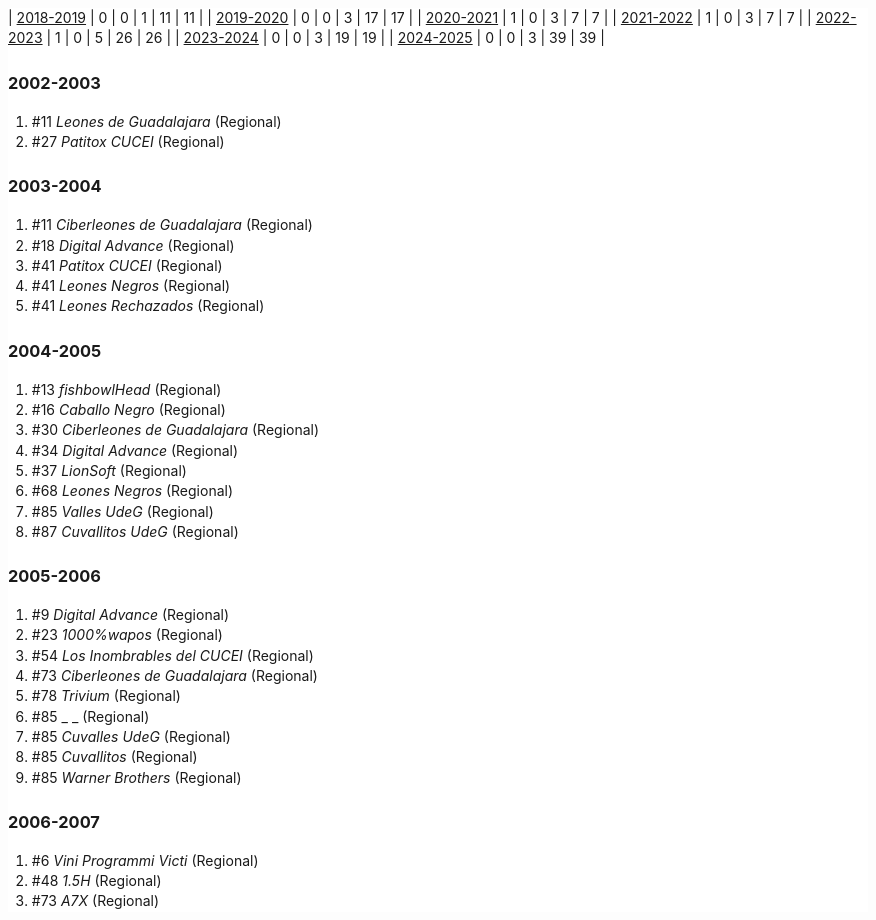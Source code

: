 | [2018-2019](#2018-2019) | 0 | 0 | 1 | 11 | 11 |
| [2019-2020](#2019-2020) | 0 | 0 | 3 | 17 | 17 |
| [2020-2021](#2020-2021) | 1 | 0 | 3 | 7 | 7 |
| [2021-2022](#2021-2022) | 1 | 0 | 3 | 7 | 7 |
| [2022-2023](#2022-2023) | 1 | 0 | 5 | 26 | 26 |
| [2023-2024](#2023-2024) | 0 | 0 | 3 | 19 | 19 |
| [2024-2025](#2024-2025) | 0 | 0 | 3 | 39 | 39 |

### 2002-2003

1. #11 _Leones de Guadalajara_ (Regional)
1. #27 _Patitox CUCEI_ (Regional)

### 2003-2004

1. #11 _Ciberleones de Guadalajara_ (Regional)
1. #18 _Digital Advance_ (Regional)
1. #41 _Patitox CUCEI_ (Regional)
1. #41 _Leones Negros_ (Regional)
1. #41 _Leones Rechazados_ (Regional)

### 2004-2005

1. #13 _fishbowlHead_ (Regional)
1. #16 _Caballo Negro_ (Regional)
1. #30 _Ciberleones de Guadalajara_ (Regional)
1. #34 _Digital Advance_ (Regional)
1. #37 _LionSoft_ (Regional)
1. #68 _Leones Negros_ (Regional)
1. #85 _Valles UdeG_ (Regional)
1. #87 _Cuvallitos UdeG_ (Regional)

### 2005-2006

1. #9 _Digital Advance_ (Regional)
1. #23 _1000%wapos_ (Regional)
1. #54 _Los Inombrables del CUCEI_ (Regional)
1. #73 _Ciberleones de Guadalajara_ (Regional)
1. #78 _Trivium_ (Regional)
1. #85 _    _ (Regional)
1. #85 _Cuvalles UdeG_ (Regional)
1. #85 _Cuvallitos_ (Regional)
1. #85 _Warner Brothers_ (Regional)

### 2006-2007

1. #6 _Vini Programmi Victi_ (Regional)
1. #48 _1.5H_ (Regional)
1. #73 _A7X_ (Regional)
